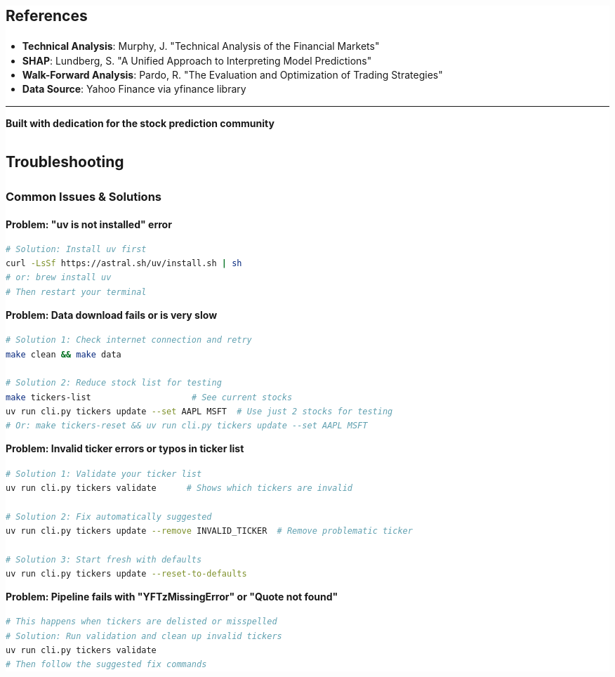 ## References<a name="references"></a>

- **Technical Analysis**: Murphy, J. "Technical Analysis of the Financial Markets"
- **SHAP**: Lundberg, S. "A Unified Approach to Interpreting Model Predictions"
- **Walk-Forward Analysis**: Pardo, R. "The Evaluation and Optimization of Trading Strategies"
- **Data Source**: Yahoo Finance via yfinance library

______________________________________________________________________

**Built with dedication for the stock prediction community**

## Troubleshooting<a name="troubleshooting"></a>

### Common Issues & Solutions<a name="common-issues--solutions"></a>

**Problem: "uv is not installed" error**

```bash
# Solution: Install uv first
curl -LsSf https://astral.sh/uv/install.sh | sh
# or: brew install uv
# Then restart your terminal
```

**Problem: Data download fails or is very slow**

```bash
# Solution 1: Check internet connection and retry
make clean && make data

# Solution 2: Reduce stock list for testing
make tickers-list                    # See current stocks
uv run cli.py tickers update --set AAPL MSFT  # Use just 2 stocks for testing
# Or: make tickers-reset && uv run cli.py tickers update --set AAPL MSFT
```

**Problem: Invalid ticker errors or typos in ticker list**

```bash
# Solution 1: Validate your ticker list
uv run cli.py tickers validate      # Shows which tickers are invalid

# Solution 2: Fix automatically suggested
uv run cli.py tickers update --remove INVALID_TICKER  # Remove problematic ticker

# Solution 3: Start fresh with defaults
uv run cli.py tickers update --reset-to-defaults
```

**Problem: Pipeline fails with "YFTzMissingError" or "Quote not found"**

```bash
# This happens when tickers are delisted or misspelled
# Solution: Run validation and clean up invalid tickers
uv run cli.py tickers validate
# Then follow the suggested fix commands
```

